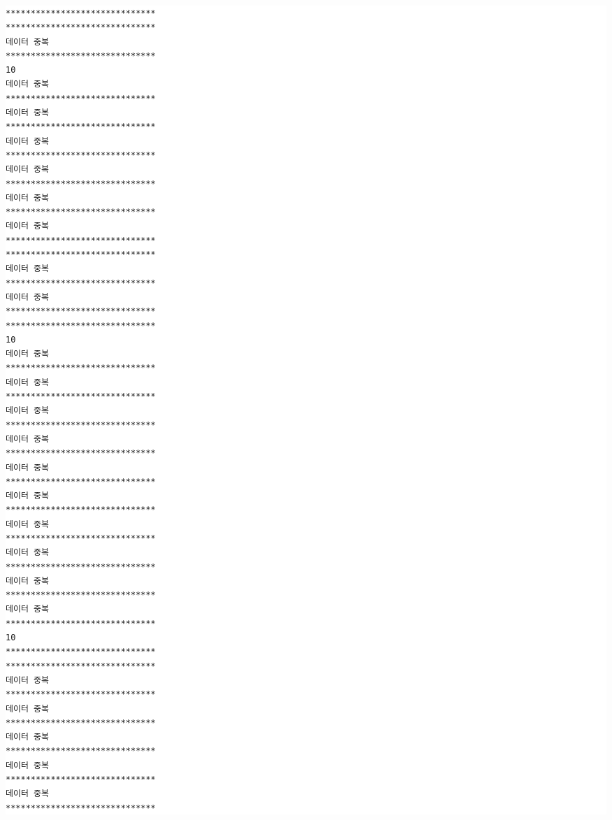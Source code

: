     ******************************
    ******************************
    데이터 중복
    ******************************
    10
    데이터 중복
    ******************************
    데이터 중복
    ******************************
    데이터 중복
    ******************************
    데이터 중복
    ******************************
    데이터 중복
    ******************************
    데이터 중복
    ******************************
    ******************************
    데이터 중복
    ******************************
    데이터 중복
    ******************************
    ******************************
    10
    데이터 중복
    ******************************
    데이터 중복
    ******************************
    데이터 중복
    ******************************
    데이터 중복
    ******************************
    데이터 중복
    ******************************
    데이터 중복
    ******************************
    데이터 중복
    ******************************
    데이터 중복
    ******************************
    데이터 중복
    ******************************
    데이터 중복
    ******************************
    10
    ******************************
    ******************************
    데이터 중복
    ******************************
    데이터 중복
    ******************************
    데이터 중복
    ******************************
    데이터 중복
    ******************************
    데이터 중복
    ******************************